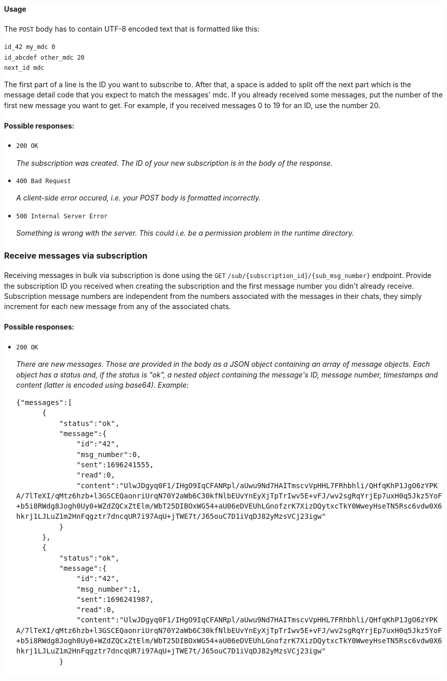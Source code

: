 #### Usage

The `POST` body has to contain UTF-8 encoded text that is formatted like this:
<pre><code>id_42 my_mdc 0
id_abcdef other_mdc 20
next_id mdc</code></pre>

The first part of a line is the ID you want to subscribe to. After that, a space is added to split off the next part which is the message detail code that you expect to match the messages' mdc. If you already received some messages, put the number of the first new message you want to get. For example, if you received messages 0 to 19 for an ID, use the number 20.

#### Possible responses:

* `200 OK`

	*The subscription was created. The ID of your new subscription is in the body of the response.*

* `400 Bad Request`

	*A client-side error occured, i.e. your POST body is formatted incorrectly.*

* `500 Internal Server Error`

	*Something is wrong with the server. This could i.e. be a permission problem in the runtime directory.*

### Receive messages via subscription

Receiving messages in bulk via subscription is done using the `GET` `/sub/{subscription_id}/{sub_msg_number}` endpoint. Provide the subscription ID you received when creating the subscription and the first message number you didn't already receive. Subscription message numbers are independent from the numbers associated with the messages in their chats, they simply increment for each new message from any of the associated chats.

#### Possible responses:

* `200 OK`

	*There are new messages. Those are provided in the body as a JSON object containing an array of message objects. Each object has a status and, if the status is "ok", a nested object containing the message's ID, message number, timestamps and content (latter is encoded using base64). Example:*
	<pre>{"messages":[
		{
			"status":"ok",
			"message":{
				"id":"42",
				"msg_number":0,
				"sent":1696241555,
				"read":0,
				"content":"UlwJDgyq0F1/IHgO9IqCFANRpl/aUwu9Nd7HAITmscvVpHHL7FRhbhli/QHfqKhP1JgO6zYPKA/7lTeXI/qMtz6hzb+l3GSCEQaonriUrqN70Y2aWb6C30kfNlbEUvYnEyXjTpTrIwv5E+vFJ/wv2sgRqYrjEp7uxH0q5Jkz5YoF+b5i8RWdg8Jogh0Uy0+WZdZQCxZtElm/WbT25DIBOxWG54+aU06eDVEUhLGnofzrK7XizDQytxcTkY0WweyHseTN5Rsc6vdw0X6hkrj1LJLuZ1m2HnFqgztr7dncqUR7i97AqU+jTWE7t/J65ouC7D1iVqDJ82yMzsVCj23igw"
			}
		},
		{
			"status":"ok",
			"message":{
				"id":"42",
				"msg_number":1,
				"sent":1696241987,
				"read":0,
				"content":"UlwJDgyq0F1/IHgO9IqCFANRpl/aUwu9Nd7HAITmscvVpHHL7FRhbhli/QHfqKhP1JgO6zYPKA/7lTeXI/qMtz6hzb+l3GSCEQaonriUrqN70Y2aWb6C30kfNlbEUvYnEyXjTpTrIwv5E+vFJ/wv2sgRqYrjEp7uxH0q5Jkz5YoF+b5i8RWdg8Jogh0Uy0+WZdZQCxZtElm/WbT25DIBOxWG54+aU06eDVEUhLGnofzrK7XizDQytxcTkY0WweyHseTN5Rsc6vdw0X6hkrj1LJLuZ1m2HnFqgztr7dncqUR7i97AqU+jTWE7t/J65ouC7D1iVqDJ82yMzsVCj23igw"
			}